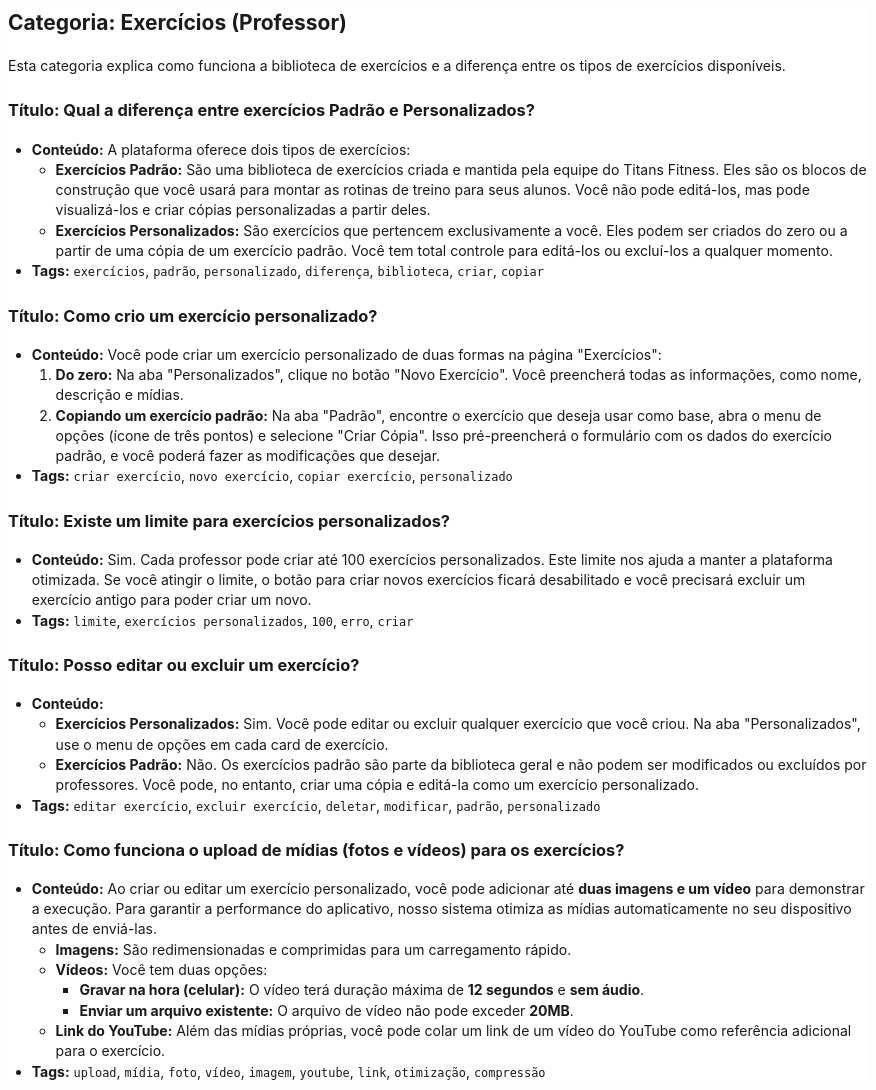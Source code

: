 
## Categoria: Exercícios (Professor)

Esta categoria explica como funciona a biblioteca de exercícios e a diferença entre os tipos de exercícios disponíveis.

### Título: Qual a diferença entre exercícios Padrão e Personalizados?
*   **Conteúdo:** A plataforma oferece dois tipos de exercícios:
    *   **Exercícios Padrão:** São uma biblioteca de exercícios criada e mantida pela equipe do Titans Fitness. Eles são os blocos de construção que você usará para montar as rotinas de treino para seus alunos. Você não pode editá-los, mas pode visualizá-los e criar cópias personalizadas a partir deles.
    *   **Exercícios Personalizados:** São exercícios que pertencem exclusivamente a você. Eles podem ser criados do zero ou a partir de uma cópia de um exercício padrão. Você tem total controle para editá-los ou excluí-los a qualquer momento.
*   **Tags:** `exercícios`, `padrão`, `personalizado`, `diferença`, `biblioteca`, `criar`, `copiar`

### Título: Como crio um exercício personalizado?
*   **Conteúdo:** Você pode criar um exercício personalizado de duas formas na página "Exercícios":
    1.  **Do zero:** Na aba "Personalizados", clique no botão "Novo Exercício". Você preencherá todas as informações, como nome, descrição e mídias.
    2.  **Copiando um exercício padrão:** Na aba "Padrão", encontre o exercício que deseja usar como base, abra o menu de opções (ícone de três pontos) e selecione "Criar Cópia". Isso pré-preencherá o formulário com os dados do exercício padrão, e você poderá fazer as modificações que desejar.
*   **Tags:** `criar exercício`, `novo exercício`, `copiar exercício`, `personalizado`

### Título: Existe um limite para exercícios personalizados?
*   **Conteúdo:** Sim. Cada professor pode criar até 100 exercícios personalizados. Este limite nos ajuda a manter a plataforma otimizada. Se você atingir o limite, o botão para criar novos exercícios ficará desabilitado e você precisará excluir um exercício antigo para poder criar um novo.
*   **Tags:** `limite`, `exercícios personalizados`, `100`, `erro`, `criar`

### Título: Posso editar ou excluir um exercício?
*   **Conteúdo:**
    *   **Exercícios Personalizados:** Sim. Você pode editar ou excluir qualquer exercício que você criou. Na aba "Personalizados", use o menu de opções em cada card de exercício.
    *   **Exercícios Padrão:** Não. Os exercícios padrão são parte da biblioteca geral e não podem ser modificados ou excluídos por professores. Você pode, no entanto, criar uma cópia e editá-la como um exercício personalizado.
*   **Tags:** `editar exercício`, `excluir exercício`, `deletar`, `modificar`, `padrão`, `personalizado`

### Título: Como funciona o upload de mídias (fotos e vídeos) para os exercícios?
*   **Conteúdo:** Ao criar ou editar um exercício personalizado, você pode adicionar até **duas imagens e um vídeo** para demonstrar a execução. Para garantir a performance do aplicativo, nosso sistema otimiza as mídias automaticamente no seu dispositivo antes de enviá-las.
    *   **Imagens:** São redimensionadas e comprimidas para um carregamento rápido.
    *   **Vídeos:** Você tem duas opções:
        *   **Gravar na hora (celular):** O vídeo terá duração máxima de **12 segundos** e **sem áudio**.
        *   **Enviar um arquivo existente:** O arquivo de vídeo não pode exceder **20MB**.
    *   **Link do YouTube:** Além das mídias próprias, você pode colar um link de um vídeo do YouTube como referência adicional para o exercício.
*   **Tags:** `upload`, `mídia`, `foto`, `vídeo`, `imagem`, `youtube`, `link`, `otimização`, `compressão`
